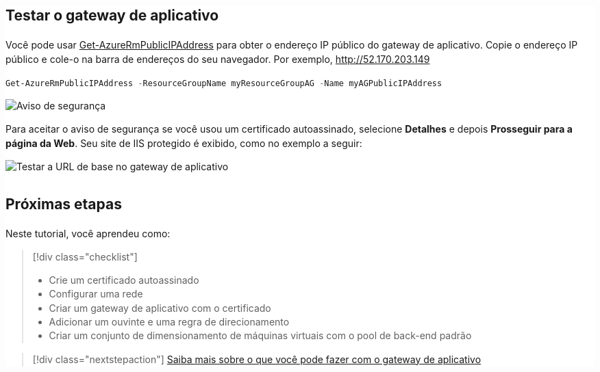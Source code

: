 ## <a name="test-the-application-gateway"></a>Testar o gateway de aplicativo

Você pode usar [Get-AzureRmPublicIPAddress](/powershell/module/azurerm.network/get-azurermpublicipaddress) para obter o endereço IP público do gateway de aplicativo. Copie o endereço IP público e cole-o na barra de endereços do seu navegador. Por exemplo, http://52.170.203.149

```powershell
Get-AzureRmPublicIPAddress -ResourceGroupName myResourceGroupAG -Name myAGPublicIPAddress
```

![Aviso de segurança](./media/tutorial-http-redirect-powershell/application-gateway-secure.png)

Para aceitar o aviso de segurança se você usou um certificado autoassinado, selecione **Detalhes** e depois **Prosseguir para a página da Web**. Seu site de IIS protegido é exibido, como no exemplo a seguir:

![Testar a URL de base no gateway de aplicativo](./media/tutorial-http-redirect-powershell/application-gateway-iistest.png)

## <a name="next-steps"></a>Próximas etapas

Neste tutorial, você aprendeu como:

> [!div class="checklist"]
> * Crie um certificado autoassinado
> * Configurar uma rede
> * Criar um gateway de aplicativo com o certificado
> * Adicionar um ouvinte e uma regra de direcionamento
> * Criar um conjunto de dimensionamento de máquinas virtuais com o pool de back-end padrão

> [!div class="nextstepaction"]
> [Saiba mais sobre o que você pode fazer com o gateway de aplicativo](application-gateway-introduction.md)
